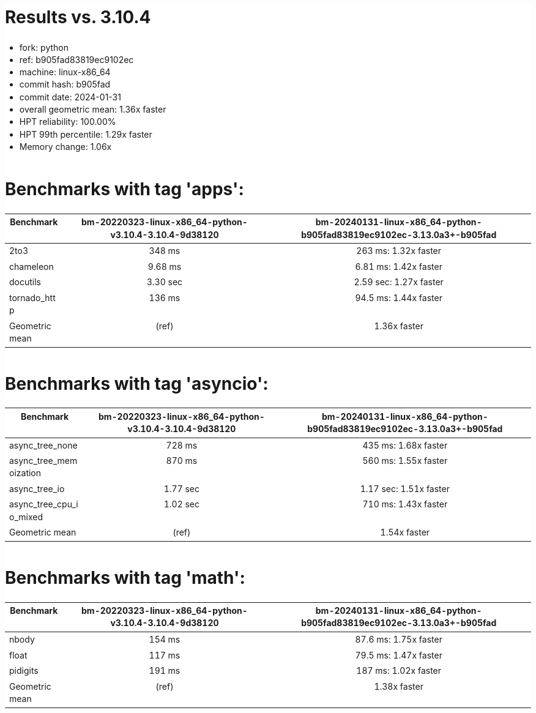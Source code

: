 
# Results vs. 3.10.4

- fork: python
- ref: b905fad83819ec9102ec
- machine: linux-x86_64
- commit hash: b905fad
- commit date: 2024-01-31
- overall geometric mean: 1.36x faster
- HPT reliability: 100.00%
- HPT 99th percentile: 1.29x faster
- Memory change: 1.06x

Benchmarks with tag 'apps':
===========================

| Benchmark      | bm-20220323-linux-x86_64-python-v3.10.4-3.10.4-9d38120 | bm-20240131-linux-x86_64-python-b905fad83819ec9102ec-3.13.0a3+-b905fad |
|----------------|:------------------------------------------------------:|:----------------------------------------------------------------------:|
| 2to3           | 348 ms                                                 | 263 ms: 1.32x faster                                                   |
| chameleon      | 9.68 ms                                                | 6.81 ms: 1.42x faster                                                  |
| docutils       | 3.30 sec                                               | 2.59 sec: 1.27x faster                                                 |
| tornado_http   | 136 ms                                                 | 94.5 ms: 1.44x faster                                                  |
| Geometric mean | (ref)                                                  | 1.36x faster                                                           |

Benchmarks with tag 'asyncio':
==============================

| Benchmark               | bm-20220323-linux-x86_64-python-v3.10.4-3.10.4-9d38120 | bm-20240131-linux-x86_64-python-b905fad83819ec9102ec-3.13.0a3+-b905fad |
|-------------------------|:------------------------------------------------------:|:----------------------------------------------------------------------:|
| async_tree_none         | 728 ms                                                 | 435 ms: 1.68x faster                                                   |
| async_tree_memoization  | 870 ms                                                 | 560 ms: 1.55x faster                                                   |
| async_tree_io           | 1.77 sec                                               | 1.17 sec: 1.51x faster                                                 |
| async_tree_cpu_io_mixed | 1.02 sec                                               | 710 ms: 1.43x faster                                                   |
| Geometric mean          | (ref)                                                  | 1.54x faster                                                           |

Benchmarks with tag 'math':
===========================

| Benchmark      | bm-20220323-linux-x86_64-python-v3.10.4-3.10.4-9d38120 | bm-20240131-linux-x86_64-python-b905fad83819ec9102ec-3.13.0a3+-b905fad |
|----------------|:------------------------------------------------------:|:----------------------------------------------------------------------:|
| nbody          | 154 ms                                                 | 87.6 ms: 1.75x faster                                                  |
| float          | 117 ms                                                 | 79.5 ms: 1.47x faster                                                  |
| pidigits       | 191 ms                                                 | 187 ms: 1.02x faster                                                   |
| Geometric mean | (ref)                                                  | 1.38x faster                                                           |
